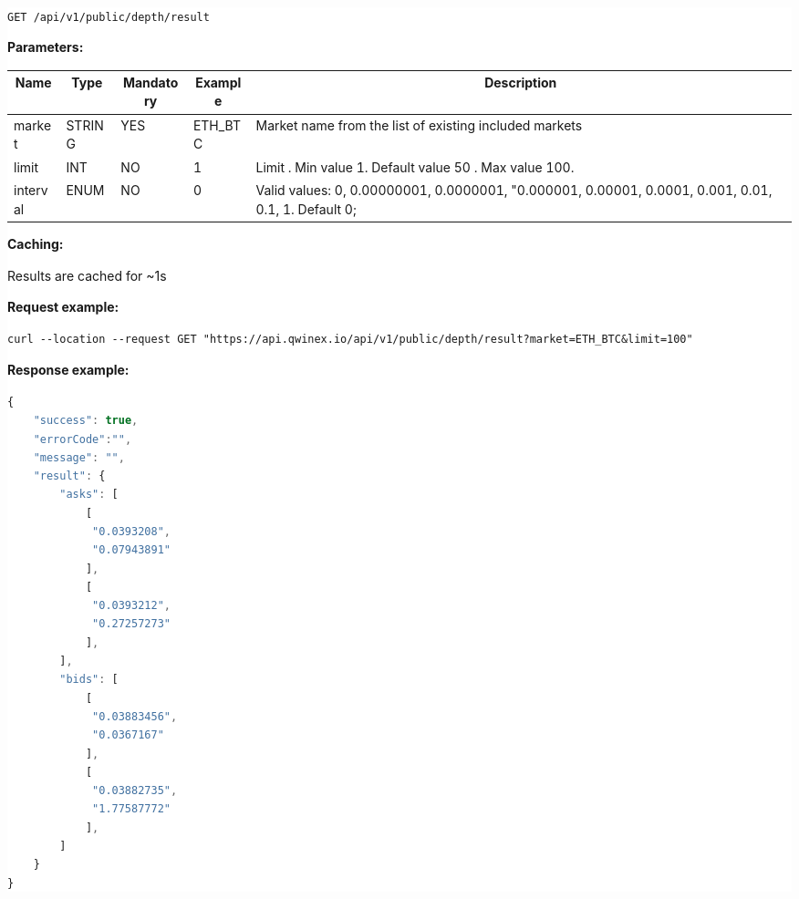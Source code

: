 ```
GET /api/v1/public/depth/result
```

**Parameters:**

Name|Type|Mandatory| Example | Description
------------ |------------ | ------------ | ------------ | ------------
market | STRING | YES | ETH_BTC | Market name from the list of existing included markets
limit | INT | NO | 1 |  Limit . Min value 1.  Default value 50 . Max value 100.  
interval | ENUM  | NO | 0 |   Valid values: 0, 0.00000001, 0.0000001, "0.000001, 0.00001, 0.0001, 0.001, 0.01, 0.1, 1. Default 0;  
 

**Сaching:**

Results are cached for ~1s


**Request example:**

```
curl --location --request GET "https://api.qwinex.io/api/v1/public/depth/result?market=ETH_BTC&limit=100"

```

**Response example:**
```javascript
{
    "success": true,
    "errorCode":"",
    "message": "",
    "result": {
        "asks": [
            [
             "0.0393208",
             "0.07943891"
            ],
            [
             "0.0393212",
             "0.27257273"
            ],
        ],
        "bids": [
            [
             "0.03883456",
             "0.0367167"
            ],
            [
             "0.03882735",
             "1.77587772"
            ],
        ]
    }
}
```
